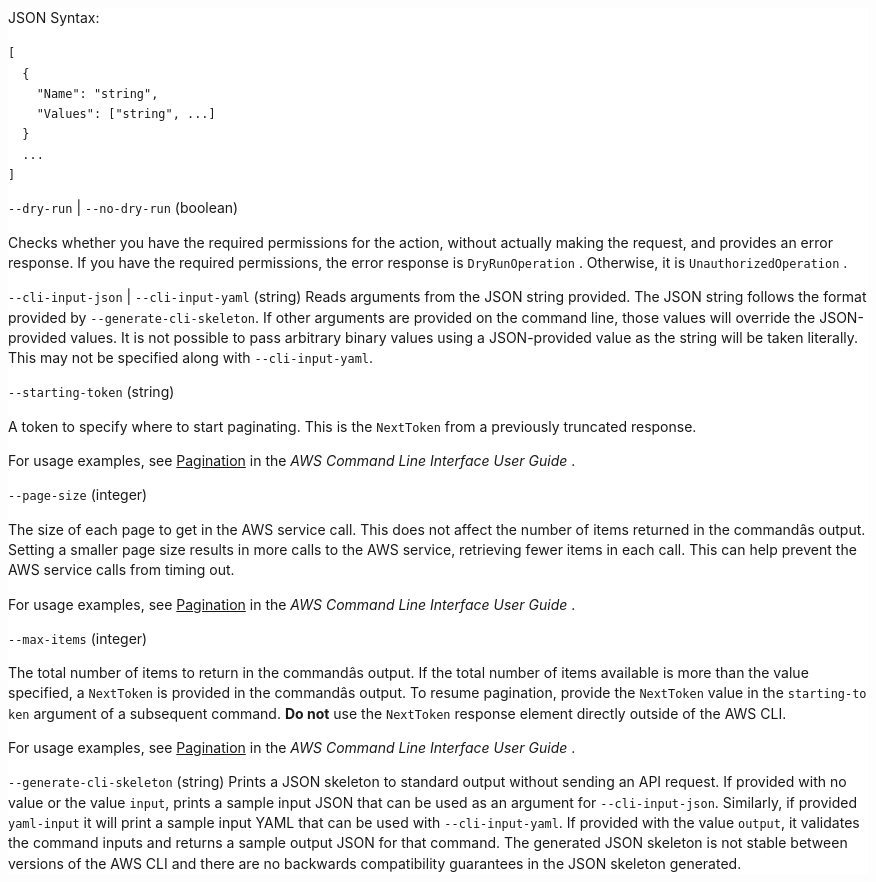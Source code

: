 JSON Syntax:

```
[
  {
    "Name": "string",
    "Values": ["string", ...]
  }
  ...
]
```

`--dry-run` | `--no-dry-run` (boolean)

Checks whether you have the required permissions for the action, without actually making the request, and provides an error response. If you have the required permissions, the error response is `DryRunOperation` . Otherwise, it is `UnauthorizedOperation` .

`--cli-input-json` | `--cli-input-yaml` (string)
Reads arguments from the JSON string provided. The JSON string follows the format provided by `--generate-cli-skeleton`. If other arguments are provided on the command line, those values will override the JSON-provided values. It is not possible to pass arbitrary binary values using a JSON-provided value as the string will be taken literally. This may not be specified along with `--cli-input-yaml`.

`--starting-token` (string)

A token to specify where to start paginating. This is the `NextToken` from a previously truncated response.

For usage examples, see [Pagination](https://docs.aws.amazon.com/cli/latest/userguide/pagination.html) in the *AWS Command Line Interface User Guide* .

`--page-size` (integer)

The size of each page to get in the AWS service call. This does not affect the number of items returned in the commandâs output. Setting a smaller page size results in more calls to the AWS service, retrieving fewer items in each call. This can help prevent the AWS service calls from timing out.

For usage examples, see [Pagination](https://docs.aws.amazon.com/cli/latest/userguide/pagination.html) in the *AWS Command Line Interface User Guide* .

`--max-items` (integer)

The total number of items to return in the commandâs output. If the total number of items available is more than the value specified, a `NextToken` is provided in the commandâs output. To resume pagination, provide the `NextToken` value in the `starting-token` argument of a subsequent command. **Do not** use the `NextToken` response element directly outside of the AWS CLI.

For usage examples, see [Pagination](https://docs.aws.amazon.com/cli/latest/userguide/pagination.html) in the *AWS Command Line Interface User Guide* .

`--generate-cli-skeleton` (string)
Prints a JSON skeleton to standard output without sending an API request. If provided with no value or the value `input`, prints a sample input JSON that can be used as an argument for `--cli-input-json`. Similarly, if provided `yaml-input` it will print a sample input YAML that can be used with `--cli-input-yaml`. If provided with the value `output`, it validates the command inputs and returns a sample output JSON for that command. The generated JSON skeleton is not stable between versions of the AWS CLI and there are no backwards compatibility guarantees in the JSON skeleton generated.
